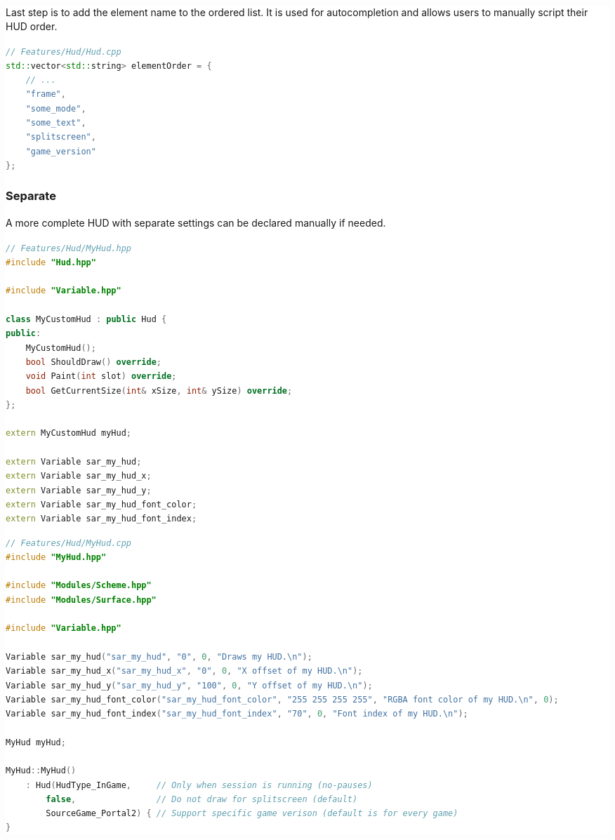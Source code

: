 Last step is to add the element name to the ordered list. It is used for autocompletion and allows users to manually script their HUD order.

```cpp
// Features/Hud/Hud.cpp
std::vector<std::string> elementOrder = {
    // ...
    "frame",
    "some_mode",
    "some_text",
    "splitscreen",
    "game_version"
};
```

### Separate

A more complete HUD with separate settings can be declared manually if needed.

```cpp
// Features/Hud/MyHud.hpp
#include "Hud.hpp"

#include "Variable.hpp"

class MyCustomHud : public Hud {
public:
    MyCustomHud();
    bool ShouldDraw() override;
    void Paint(int slot) override;
    bool GetCurrentSize(int& xSize, int& ySize) override;
};

extern MyCustomHud myHud;

extern Variable sar_my_hud;
extern Variable sar_my_hud_x;
extern Variable sar_my_hud_y;
extern Variable sar_my_hud_font_color;
extern Variable sar_my_hud_font_index;
```

```cpp
// Features/Hud/MyHud.cpp
#include "MyHud.hpp"

#include "Modules/Scheme.hpp"
#include "Modules/Surface.hpp"

#include "Variable.hpp"

Variable sar_my_hud("sar_my_hud", "0", 0, "Draws my HUD.\n");
Variable sar_my_hud_x("sar_my_hud_x", "0", 0, "X offset of my HUD.\n");
Variable sar_my_hud_y("sar_my_hud_y", "100", 0, "Y offset of my HUD.\n");
Variable sar_my_hud_font_color("sar_my_hud_font_color", "255 255 255 255", "RGBA font color of my HUD.\n", 0);
Variable sar_my_hud_font_index("sar_my_hud_font_index", "70", 0, "Font index of my HUD.\n");

MyHud myHud;

MyHud::MyHud()
    : Hud(HudType_InGame,     // Only when session is running (no-pauses)
        false,                // Do not draw for splitscreen (default)
        SourceGame_Portal2) { // Support specific game verison (default is for every game)
}

```